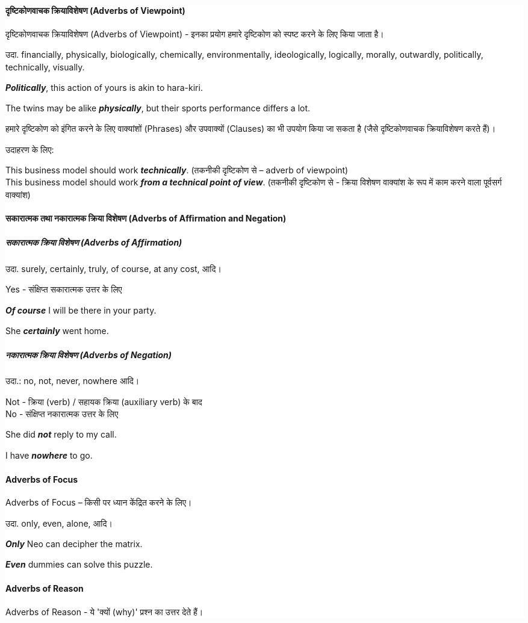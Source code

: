 
#### दृष्टिकोणवाचक क्रियाविशेषण (Adverbs of Viewpoint)

दृष्टिकोणवाचक क्रियाविशेषण (Adverbs of Viewpoint) - इनका प्रयोग हमारे दृष्टिकोण को स्पष्ट करने के लिए किया जाता है।

उदा. financially, physically, biologically, chemically, environmentally, ideologically, logically, morally, outwardly, politically, technically, visually.

***Politically***, this action of yours is akin to hara-kiri.

The twins may be alike ***physically***, but their sports performance differs a lot.

हमारे दृष्टिकोण को इंगित करने के लिए वाक्यांशों (Phrases) और उपवाक्यों (Clauses) का भी उपयोग किया जा सकता है (जैसे दृष्टिकोणवाचक क्रियाविशेषण करते हैं)।

उदाहरण के लिए:

This business model should work ***technically***. (तकनीकी दृष्टिकोण से – adverb of viewpoint) <br>
This business model should work ***from a technical point of view***. (तकनीकी दृष्टिकोण से - क्रिया विशेषण वाक्यांश के रूप में काम करने वाला पूर्वसर्ग वाक्यांश)


#### सकारात्मक तथा नकारात्मक क्रिया विशेषण (Adverbs of Affirmation and Negation)

##### सकारात्मक क्रिया विशेषण (Adverbs of Affirmation)

उदा. surely, certainly, truly, of course, at any cost, आदि।

Yes - संक्षिप्त सकारात्मक उत्तर के लिए

***Of course*** I will be there in your party. 

She ***certainly*** went home.		

##### नकारात्मक क्रिया विशेषण (Adverbs of Negation)

उदा.: no, not, never, nowhere आदि।

Not - क्रिया (verb) / सहायक क्रिया (auxiliary verb) के बाद <br>
No - संक्षिप्त नकारात्मक उत्तर के लिए

She did ***not*** reply to my call.

I have ***nowhere*** to go.


#### Adverbs of Focus

Adverbs of Focus – किसी पर ध्यान केंद्रित करने के लिए।

उदा. only, even, alone, आदि। 

***Only*** Neo can decipher the matrix. 

***Even*** dummies can solve this puzzle. 


#### Adverbs of Reason

Adverbs of Reason - ये 'क्यों (why)' प्रश्न का उत्तर देते हैं।
